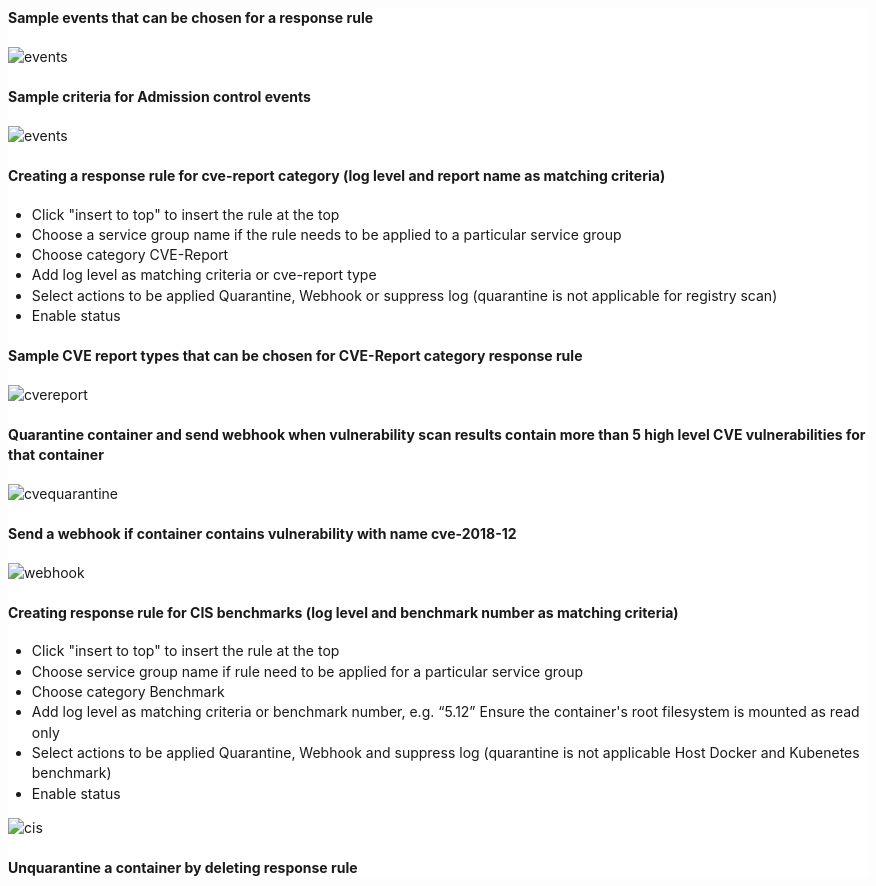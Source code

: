 
#### Sample events that can be chosen for a response rule

![events](resp5.png)

#### Sample criteria for Admission control events

![events](admission.png)

#### Creating a response rule for cve-report category (log level and report name as matching criteria)

+ Click "insert to top" to insert the rule at the top
+ Choose a service group name if the rule needs to be applied to a particular service group 
+ Choose category CVE-Report 
+ Add log level as matching criteria or cve-report type 
+ Select actions to be applied Quarantine, Webhook or suppress log (quarantine is not applicable for registry scan)
+ Enable status

#### Sample CVE report types that can be chosen for CVE-Report category response rule

![cvereport](resp7.png)

#### Quarantine container and send webhook when vulnerability scan results contain more than 5 high level CVE vulnerabilities for that container

![cvequarantine](resp8.png)

#### Send a webhook if container contains vulnerability with name cve-2018-12

![webhook](resp8-a.png)

#### Creating response rule for CIS benchmarks (log level and benchmark number as matching criteria) 

+ Click "insert to top" to insert the rule at the top 
+ Choose service group name if rule need to be applied  for a particular service group
+ Choose category Benchmark
+ Add log level as matching criteria or benchmark number, e.g. “5.12” Ensure the container's root filesystem is mounted as read only
+ Select actions to be applied Quarantine, Webhook and suppress log (quarantine is not applicable Host Docker and Kubenetes benchmark)
+ Enable status

![cis](resp8-b.png)

#### Unquarantine a container by deleting response rule
